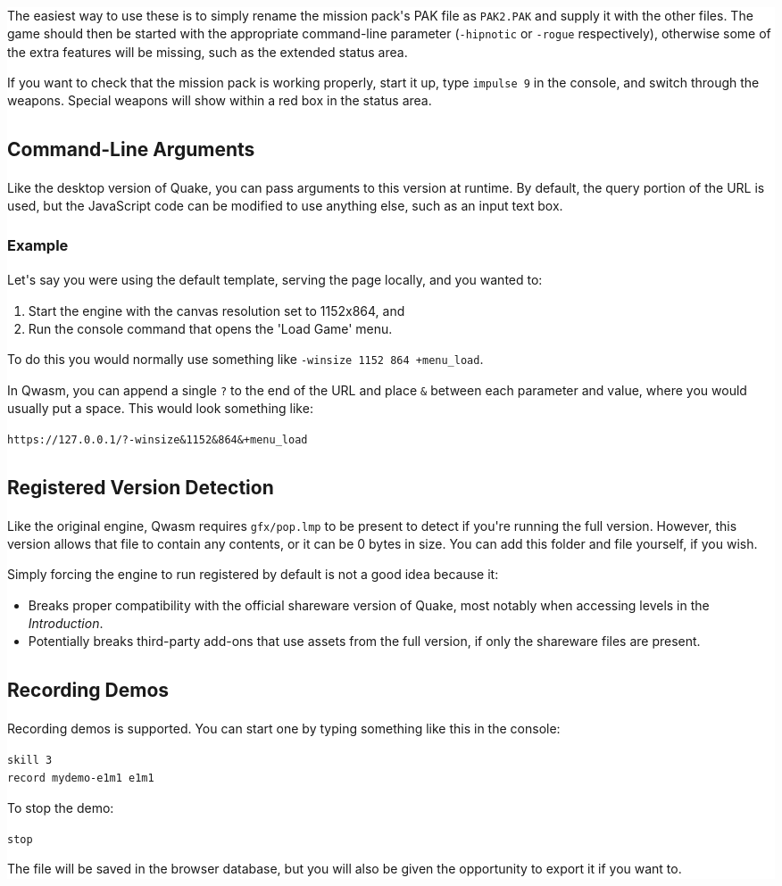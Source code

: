 The easiest way to use these is to simply rename the mission pack's PAK file as `PAK2.PAK` and supply it with the other files.  The game should then be started with the appropriate command-line parameter (`-hipnotic` or `-rogue` respectively), otherwise some of the extra features will be missing, such as the extended status area.

If you want to check that the mission pack is working properly, start it up, type `impulse 9` in the console, and switch through the weapons.  Special weapons will show within a red box in the status area.

Command-Line Arguments
----------------------

Like the desktop version of Quake, you can pass arguments to this version at runtime.  By default, the query portion of the URL is used, but the JavaScript code can be modified to use anything else, such as an input text box.

### Example

Let's say you were using the default template, serving the page locally, and you wanted to:

1. Start the engine with the canvas resolution set to 1152x864, and
2. Run the console command that opens the 'Load Game' menu.

To do this you would normally use something like `-winsize 1152 864 +menu_load`.

In Qwasm, you can append a single `?` to the end of the URL and place `&` between each parameter and value, where you would usually put a space.  This would look something like:

    https://127.0.0.1/?-winsize&1152&864&+menu_load

Registered Version Detection
----------------------------

Like the original engine, Qwasm requires `gfx/pop.lmp` to be present to detect if you're running the full version.  However, this version allows that file to contain any contents, or it can be 0 bytes in size.  You can add this folder and file yourself, if you wish.

Simply forcing the engine to run registered by default is not a good idea because it:

- Breaks proper compatibility with the official shareware version of Quake, most notably when accessing levels in the *Introduction*.
- Potentially breaks third-party add-ons that use assets from the full version, if only the shareware files are present.

Recording Demos
---------------

Recording demos is supported.  You can start one by typing something like this in the console:

    skill 3
    record mydemo-e1m1 e1m1

To stop the demo:

    stop

The file will be saved in the browser database, but you will also be given the opportunity to export it if you want to.
